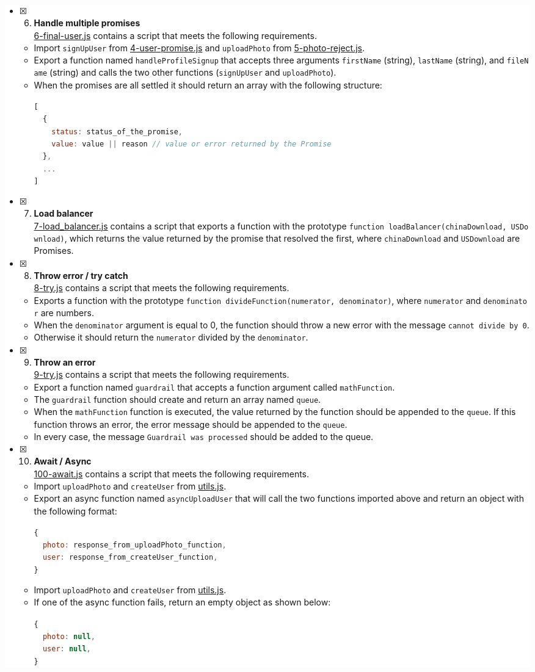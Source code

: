 + [x] 6. **Handle multiple promises**<br/>[6-final-user.js](6-final-user.js) contains a script that meets the following requirements.
  + Import `signUpUser` from [4-user-promise.js](4-user-promise.js) and `uploadPhoto` from [5-photo-reject.js](5-photo-reject.js).
  + Export a function named `handleProfileSignup` that accepts three arguments `firstName` (string), `lastName` (string), and `fileName` (string) and calls the two other functions (`signUpUser` and `uploadPhoto`).
  + When the promises are all settled it should return an array with the following structure:
    ```js
    [
      {
        status: status_of_the_promise,
        value: value || reason // value or error returned by the Promise
      },
      ...
    ]
    ```

+ [x] 7. **Load balancer**<br/>[7-load_balancer.js](7-load_balancer.js) contains a script that exports a function with the prototype `function loadBalancer(chinaDownload, USDownload)`, which returns the value returned by the promise that resolved the first, where `chinaDownload` and `USDownload` are Promises.

+ [x] 8. **Throw error / try catch**<br/>[8-try.js](8-try.js) contains a script that meets the following requirements.
  + Exports a function with the prototype `function divideFunction(numerator, denominator)`, where `numerator` and `denominator` are numbers.
  + When the `denominator` argument is equal to 0, the function should throw a new error with the message `cannot divide by 0`.
  + Otherwise it should return the `numerator` divided by the `denominator`.

+ [x] 9. **Throw an error**<br/>[9-try.js](9-try.js) contains a script that meets the following requirements.
  + Export a function named `guardrail` that accepts a function argument called `mathFunction`.
  + The `guardrail` function should create and return an array named `queue`.
  + When the `mathFunction` function is executed, the value returned by the function should be appended to the `queue`. If this function throws an error, the error message should be appended to the `queue`.
  + In every case, the message `Guardrail was processed` should be added to the queue.

+ [x] 10. **Await / Async**<br/>[100-await.js](100-await.js) contains a script that meets the following requirements.
  + Import `uploadPhoto` and `createUser` from [utils.js](utils.js).
  + Export an async function named `asyncUploadUser` that will call the two functions imported above and return an object with the following format:
    ```js
    {
      photo: response_from_uploadPhoto_function,
      user: response_from_createUser_function,
    }
    ```
  + Import `uploadPhoto` and `createUser` from [utils.js](utils.js).
  + If one of the async function fails, return an empty object as shown below:
    ```js
    {
      photo: null,
      user: null,
    }
    ```

